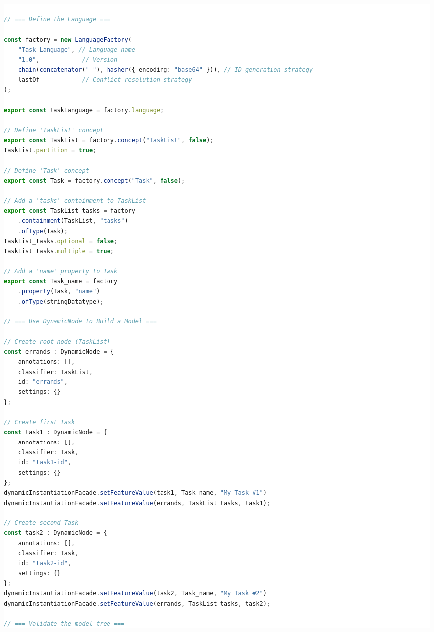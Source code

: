 ```typescript

// === Define the Language ===

const factory = new LanguageFactory(
    "Task Language", // Language name
    "1.0",            // Version
    chain(concatenator("-"), hasher({ encoding: "base64" })), // ID generation strategy
    lastOf            // Conflict resolution strategy
);

export const taskLanguage = factory.language;

// Define 'TaskList' concept
export const TaskList = factory.concept("TaskList", false);
TaskList.partition = true;

// Define 'Task' concept
export const Task = factory.concept("Task", false);

// Add a 'tasks' containment to TaskList
export const TaskList_tasks = factory
    .containment(TaskList, "tasks")
    .ofType(Task);
TaskList_tasks.optional = false;
TaskList_tasks.multiple = true;

// Add a 'name' property to Task
export const Task_name = factory
    .property(Task, "name")
    .ofType(stringDatatype);

// === Use DynamicNode to Build a Model ===

// Create root node (TaskList)
const errands : DynamicNode = {
    annotations: [],
    classifier: TaskList,
    id: "errands",
    settings: {}
};

// Create first Task
const task1 : DynamicNode = {
    annotations: [],
    classifier: Task,
    id: "task1-id",
    settings: {}
};
dynamicInstantiationFacade.setFeatureValue(task1, Task_name, "My Task #1")
dynamicInstantiationFacade.setFeatureValue(errands, TaskList_tasks, task1);

// Create second Task
const task2 : DynamicNode = {
    annotations: [],
    classifier: Task,
    id: "task2-id",
    settings: {}
};
dynamicInstantiationFacade.setFeatureValue(task2, Task_name, "My Task #2")
dynamicInstantiationFacade.setFeatureValue(errands, TaskList_tasks, task2);

// === Validate the model tree ===

```